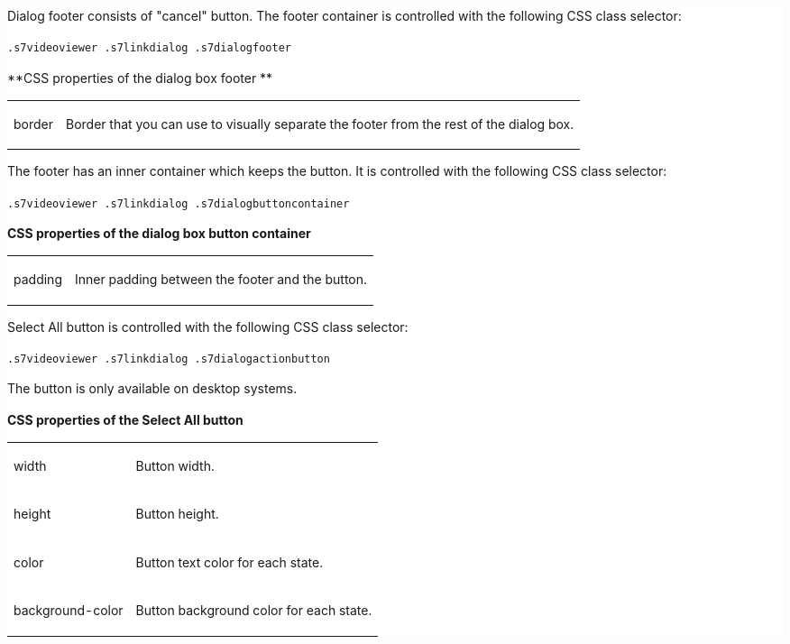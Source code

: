 Dialog footer consists of "cancel" button. The footer container is controlled with the following CSS class selector:

```
.s7videoviewer .s7linkdialog .s7dialogfooter
```

**CSS properties of the dialog box footer ** 

<table id="table_0AF7AAAB846A46D690896AFD68575669"> 
 <tbody> 
  <tr> 
   <td colname="col1"> <p> <span class="codeph"> border </span> </p> </td> 
   <td colname="col2"> <p> Border that you can use to visually separate the footer from the rest of the dialog box. </p> </td> 
  </tr> 
 </tbody> 
</table>

The footer has an inner container which keeps the button. It is controlled with the following CSS class selector:

```
.s7videoviewer .s7linkdialog .s7dialogbuttoncontainer
```

**CSS properties of the dialog box button container** 

<table id="table_C34906888A8145C7A61E503DFC6B08A9"> 
 <tbody> 
  <tr> 
   <td colname="col1"> <p> <span class="codeph"> padding </span> </p> </td> 
   <td colname="col2"> <p> Inner padding between the footer and the button. </p> </td> 
  </tr> 
 </tbody> 
</table>

Select All button is controlled with the following CSS class selector:

```
.s7videoviewer .s7linkdialog .s7dialogactionbutton
```

The button is only available on desktop systems.

**CSS properties of the Select All button**

<table id="table_021D0467632F49FEBFDF4CF96D2D67C7"> 
 <tbody> 
  <tr> 
   <td colname="col1"> <p> <span class="codeph"> width </span> </p> </td> 
   <td colname="col2"> <p>Button width. </p> </td> 
  </tr> 
  <tr> 
   <td colname="col1"> <p> <span class="codeph"> height </span> </p> </td> 
   <td colname="col2"> <p>Button height. </p> </td> 
  </tr> 
  <tr> 
   <td colname="col1"> <p> <span class="codeph"> color </span> </p> </td> 
   <td colname="col2"> <p> Button text color for each state. </p> </td> 
  </tr> 
  <tr> 
   <td colname="col1"> <p> <span class="codeph"> background-color </span> </p> </td> 
   <td colname="col2"> <p> Button background color for each state. </p> </td> 
  </tr> 
 </tbody> 
</table>
